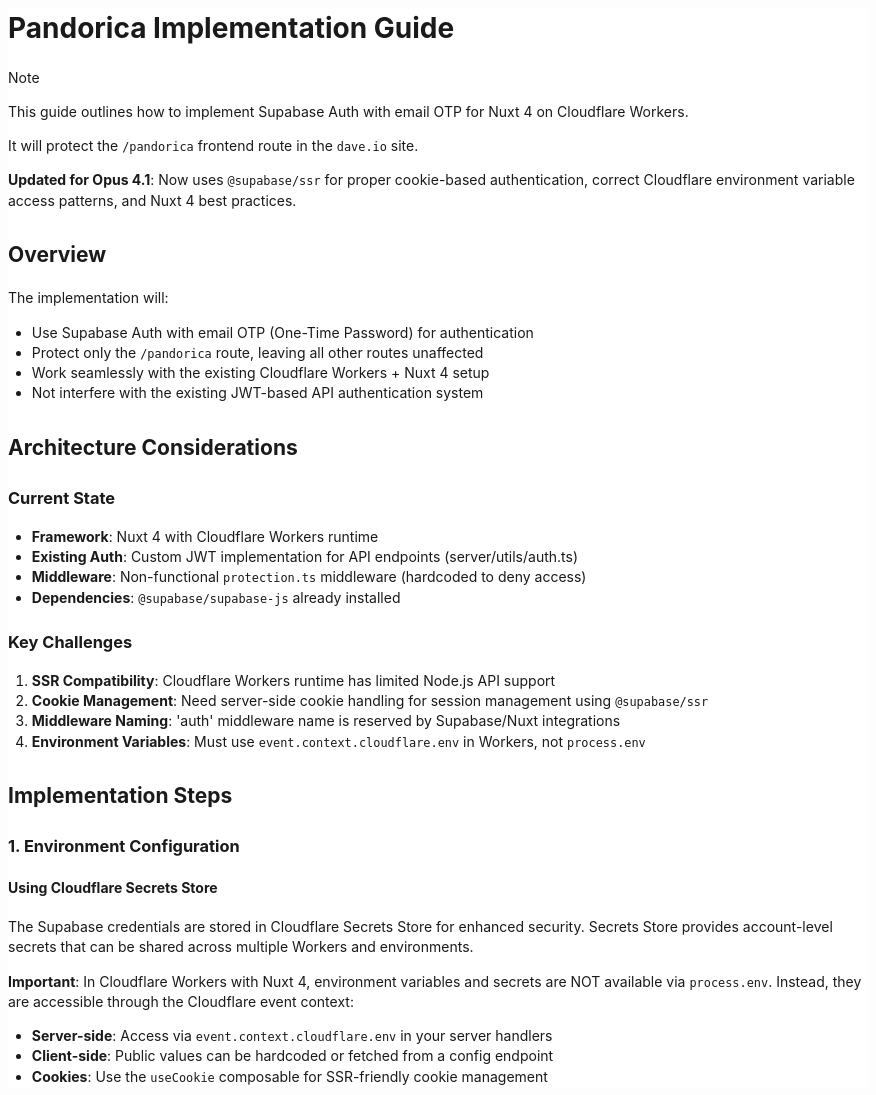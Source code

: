 # Pandorica Implementation Guide

> [!NOTE]
> This guide outlines how to implement Supabase Auth with email OTP for Nuxt 4 on Cloudflare Workers.
>
> It will protect the `/pandorica` frontend route in the `dave.io` site.
>
> **Updated for Opus 4.1**: Now uses `@supabase/ssr` for proper cookie-based authentication,
> correct Cloudflare environment variable access patterns, and Nuxt 4 best practices.

## Overview

The implementation will:

- Use Supabase Auth with email OTP (One-Time Password) for authentication
- Protect only the `/pandorica` route, leaving all other routes unaffected
- Work seamlessly with the existing Cloudflare Workers + Nuxt 4 setup
- Not interfere with the existing JWT-based API authentication system

## Architecture Considerations

### Current State

- **Framework**: Nuxt 4 with Cloudflare Workers runtime
- **Existing Auth**: Custom JWT implementation for API endpoints (server/utils/auth.ts)
- **Middleware**: Non-functional `protection.ts` middleware (hardcoded to deny access)
- **Dependencies**: `@supabase/supabase-js` already installed

### Key Challenges

1. **SSR Compatibility**: Cloudflare Workers runtime has limited Node.js API support
2. **Cookie Management**: Need server-side cookie handling for session management using `@supabase/ssr`
3. **Middleware Naming**: 'auth' middleware name is reserved by Supabase/Nuxt integrations
4. **Environment Variables**: Must use `event.context.cloudflare.env` in Workers, not `process.env`

## Implementation Steps

### 1. Environment Configuration

#### Using Cloudflare Secrets Store

The Supabase credentials are stored in Cloudflare Secrets Store for enhanced security. Secrets Store provides account-level secrets that can be shared across multiple Workers and environments.

**Important**: In Cloudflare Workers with Nuxt 4, environment variables and secrets are NOT available via `process.env`. Instead, they are accessible through the Cloudflare event context:

- **Server-side**: Access via `event.context.cloudflare.env` in your server handlers
- **Client-side**: Public values can be hardcoded or fetched from a config endpoint
- **Cookies**: Use the `useCookie` composable for SSR-friendly cookie management
